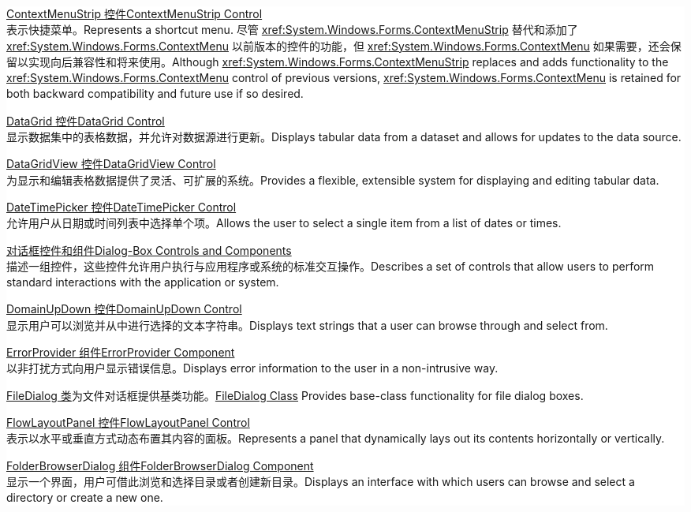  [<span data-ttu-id="66a0f-135">ContextMenuStrip 控件</span><span class="sxs-lookup"><span data-stu-id="66a0f-135">ContextMenuStrip Control</span></span>](contextmenustrip-control.md)  
 <span data-ttu-id="66a0f-136">表示快捷菜单。</span><span class="sxs-lookup"><span data-stu-id="66a0f-136">Represents a shortcut menu.</span></span> <span data-ttu-id="66a0f-137">尽管 <xref:System.Windows.Forms.ContextMenuStrip> 替代和添加了 <xref:System.Windows.Forms.ContextMenu> 以前版本的控件的功能，但 <xref:System.Windows.Forms.ContextMenu> 如果需要，还会保留以实现向后兼容性和将来使用。</span><span class="sxs-lookup"><span data-stu-id="66a0f-137">Although <xref:System.Windows.Forms.ContextMenuStrip> replaces and adds functionality to the <xref:System.Windows.Forms.ContextMenu> control of previous versions, <xref:System.Windows.Forms.ContextMenu> is retained for both backward compatibility and future use if so desired.</span></span>  
  
 [<span data-ttu-id="66a0f-138">DataGrid 控件</span><span class="sxs-lookup"><span data-stu-id="66a0f-138">DataGrid Control</span></span>](datagrid-control-windows-forms.md)  
 <span data-ttu-id="66a0f-139">显示数据集中的表格数据，并允许对数据源进行更新。</span><span class="sxs-lookup"><span data-stu-id="66a0f-139">Displays tabular data from a dataset and allows for updates to the data source.</span></span>  
  
 [<span data-ttu-id="66a0f-140">DataGridView 控件</span><span class="sxs-lookup"><span data-stu-id="66a0f-140">DataGridView Control</span></span>](datagridview-control-windows-forms.md)  
 <span data-ttu-id="66a0f-141">为显示和编辑表格数据提供了灵活、可扩展的系统。</span><span class="sxs-lookup"><span data-stu-id="66a0f-141">Provides a flexible, extensible system for displaying and editing tabular data.</span></span>  
  
 [<span data-ttu-id="66a0f-142">DateTimePicker 控件</span><span class="sxs-lookup"><span data-stu-id="66a0f-142">DateTimePicker Control</span></span>](datetimepicker-control-windows-forms.md)  
 <span data-ttu-id="66a0f-143">允许用户从日期或时间列表中选择单个项。</span><span class="sxs-lookup"><span data-stu-id="66a0f-143">Allows the user to select a single item from a list of dates or times.</span></span>  
  
 [<span data-ttu-id="66a0f-144">对话框控件和组件</span><span class="sxs-lookup"><span data-stu-id="66a0f-144">Dialog-Box Controls and Components</span></span>](dialog-box-controls-and-components-windows-forms.md)  
 <span data-ttu-id="66a0f-145">描述一组控件，这些控件允许用户执行与应用程序或系统的标准交互操作。</span><span class="sxs-lookup"><span data-stu-id="66a0f-145">Describes a set of controls that allow users to perform standard interactions with the application or system.</span></span>  
  
 [<span data-ttu-id="66a0f-146">DomainUpDown 控件</span><span class="sxs-lookup"><span data-stu-id="66a0f-146">DomainUpDown Control</span></span>](domainupdown-control-windows-forms.md)  
 <span data-ttu-id="66a0f-147">显示用户可以浏览并从中进行选择的文本字符串。</span><span class="sxs-lookup"><span data-stu-id="66a0f-147">Displays text strings that a user can browse through and select from.</span></span>  
  
 [<span data-ttu-id="66a0f-148">ErrorProvider 组件</span><span class="sxs-lookup"><span data-stu-id="66a0f-148">ErrorProvider Component</span></span>](errorprovider-component-windows-forms.md)  
 <span data-ttu-id="66a0f-149">以非打扰方式向用户显示错误信息。</span><span class="sxs-lookup"><span data-stu-id="66a0f-149">Displays error information to the user in a non-intrusive way.</span></span>  
  
 <span data-ttu-id="66a0f-150">[FileDialog 类](filedialog-class.md)为文件对话框提供基类功能。</span><span class="sxs-lookup"><span data-stu-id="66a0f-150">[FileDialog Class](filedialog-class.md) Provides base-class functionality for file dialog boxes.</span></span>

 [<span data-ttu-id="66a0f-151">FlowLayoutPanel 控件</span><span class="sxs-lookup"><span data-stu-id="66a0f-151">FlowLayoutPanel Control</span></span>](flowlayoutpanel-control-windows-forms.md)  
 <span data-ttu-id="66a0f-152">表示以水平或垂直方式动态布置其内容的面板。</span><span class="sxs-lookup"><span data-stu-id="66a0f-152">Represents a panel that dynamically lays out its contents horizontally or vertically.</span></span>  
  
 [<span data-ttu-id="66a0f-153">FolderBrowserDialog 组件</span><span class="sxs-lookup"><span data-stu-id="66a0f-153">FolderBrowserDialog Component</span></span>](folderbrowserdialog-component-windows-forms.md)  
 <span data-ttu-id="66a0f-154">显示一个界面，用户可借此浏览和选择目录或者创建新目录。</span><span class="sxs-lookup"><span data-stu-id="66a0f-154">Displays an interface with which users can browse and select a directory or create a new one.</span></span>  
  